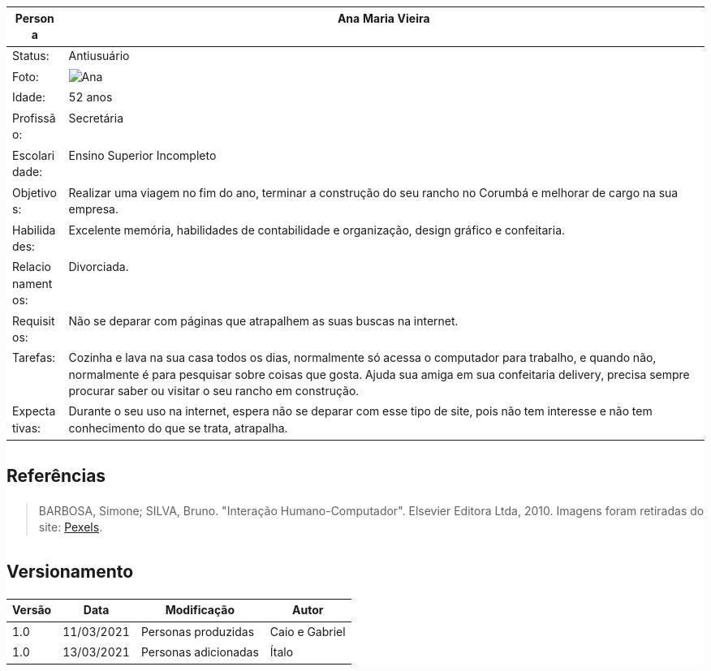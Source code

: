 | Persona | Ana Maria Vieira |
|--|--|
| Status: | Antiusuário |
| Foto: | <img src="https://images.pexels.com/photos/5876479/pexels-photo-5876479.jpeg?auto=compress&cs=tinysrgb&dpr=2&h=650&w=940" alt="Ana" style="width:160px;"/> |
| Idade: | 52 anos |
| Profissão: | Secretária |
| Escolaridade: | Ensino Superior Incompleto |
| Objetivos: | Realizar uma viagem no fim do ano, terminar a construção do seu rancho no Corumbá e melhorar de cargo na sua empresa. |
| Habilidades: | Excelente memória, habilidades de contabilidade e organização, design gráfico e confeitaria. |
| Relacionamentos: | Divorciada. |
| Requisitos: | Não se deparar com páginas que atrapalhem as suas buscas na internet. |
| Tarefas: | Cozinha e lava na sua casa todos os dias, normalmente só acessa o computador para trabalho, e quando não, normalmente é para pesquisar sobre coisas que gosta. Ajuda sua amiga em sua confeitaria delivery, precisa sempre procurar saber ou visitar o seu rancho em construção. |
| Expectativas: | Durante o seu uso na internet, espera não se deparar com esse tipo de site, pois não tem interesse e não tem conhecimento do que se trata, atrapalha. |

## Referências

> BARBOSA, Simone; SILVA, Bruno. &quot;Interação Humano-Computador&quot;. Elsevier Editora Ltda, 2010.
> Imagens foram retiradas do site: <a href="https://www.pexels.com/pt-br/" target="_blank">Pexels</a>.

## Versionamento

| Versão | Data | Modificação | Autor |
|--|--|--|--|
| 1.0 | 11/03/2021 | Personas produzidas | Caio e Gabriel |
| 1.0 | 13/03/2021 | Personas adicionadas | Ítalo |